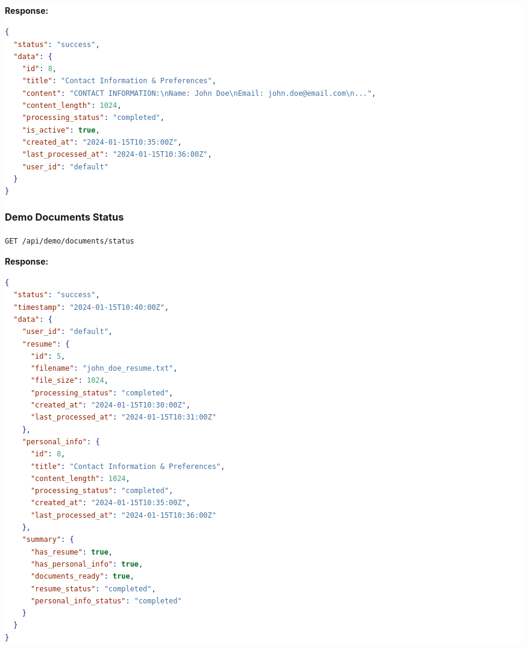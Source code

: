 **Response:**

```json
{
  "status": "success",
  "data": {
    "id": 8,
    "title": "Contact Information & Preferences",
    "content": "CONTACT INFORMATION:\nName: John Doe\nEmail: john.doe@email.com\n...",
    "content_length": 1024,
    "processing_status": "completed",
    "is_active": true,
    "created_at": "2024-01-15T10:35:00Z",
    "last_processed_at": "2024-01-15T10:36:00Z",
    "user_id": "default"
  }
}
```

### Demo Documents Status

```http
GET /api/demo/documents/status
```

**Response:**

```json
{
  "status": "success",
  "timestamp": "2024-01-15T10:40:00Z",
  "data": {
    "user_id": "default",
    "resume": {
      "id": 5,
      "filename": "john_doe_resume.txt",
      "file_size": 1024,
      "processing_status": "completed",
      "created_at": "2024-01-15T10:30:00Z",
      "last_processed_at": "2024-01-15T10:31:00Z"
    },
    "personal_info": {
      "id": 8,
      "title": "Contact Information & Preferences",
      "content_length": 1024,
      "processing_status": "completed",
      "created_at": "2024-01-15T10:35:00Z",
      "last_processed_at": "2024-01-15T10:36:00Z"
    },
    "summary": {
      "has_resume": true,
      "has_personal_info": true,
      "documents_ready": true,
      "resume_status": "completed",
      "personal_info_status": "completed"
    }
  }
}
```

